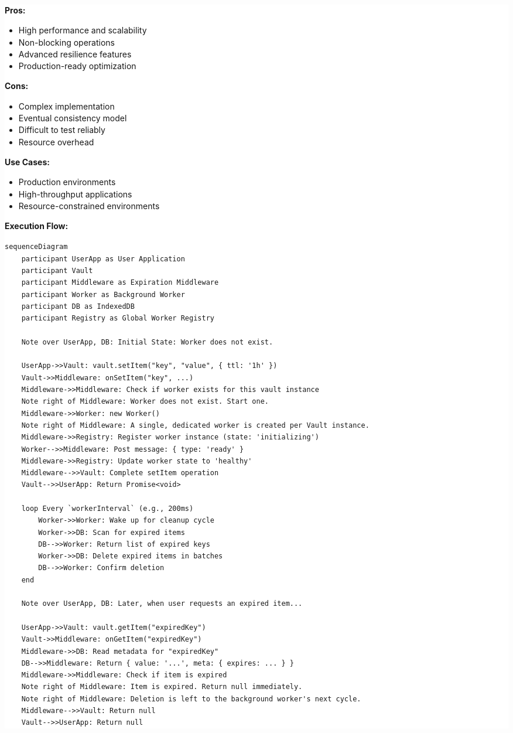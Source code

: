 **Pros:**
- High performance and scalability
- Non-blocking operations
- Advanced resilience features
- Production-ready optimization

**Cons:**
- Complex implementation
- Eventual consistency model
- Difficult to test reliably
- Resource overhead

**Use Cases:**
- Production environments
- High-throughput applications
- Resource-constrained environments

**Execution Flow:**
```mermaid
sequenceDiagram
    participant UserApp as User Application
    participant Vault
    participant Middleware as Expiration Middleware
    participant Worker as Background Worker
    participant DB as IndexedDB
    participant Registry as Global Worker Registry

    Note over UserApp, DB: Initial State: Worker does not exist.

    UserApp->>Vault: vault.setItem("key", "value", { ttl: '1h' })
    Vault->>Middleware: onSetItem("key", ...)
    Middleware->>Middleware: Check if worker exists for this vault instance
    Note right of Middleware: Worker does not exist. Start one.
    Middleware->>Worker: new Worker()
    Note right of Middleware: A single, dedicated worker is created per Vault instance.
    Middleware->>Registry: Register worker instance (state: 'initializing')
    Worker-->>Middleware: Post message: { type: 'ready' }
    Middleware->>Registry: Update worker state to 'healthy'
    Middleware-->>Vault: Complete setItem operation
    Vault-->>UserApp: Return Promise<void>

    loop Every `workerInterval` (e.g., 200ms)
        Worker->>Worker: Wake up for cleanup cycle
        Worker->>DB: Scan for expired items
        DB-->>Worker: Return list of expired keys
        Worker->>DB: Delete expired items in batches
        DB-->>Worker: Confirm deletion
    end

    Note over UserApp, DB: Later, when user requests an expired item...

    UserApp->>Vault: vault.getItem("expiredKey")
    Vault->>Middleware: onGetItem("expiredKey")
    Middleware->>DB: Read metadata for "expiredKey"
    DB-->>Middleware: Return { value: '...', meta: { expires: ... } }
    Middleware->>Middleware: Check if item is expired
    Note right of Middleware: Item is expired. Return null immediately.
    Note right of Middleware: Deletion is left to the background worker's next cycle.
    Middleware-->>Vault: Return null
    Vault-->>UserApp: Return null
```
